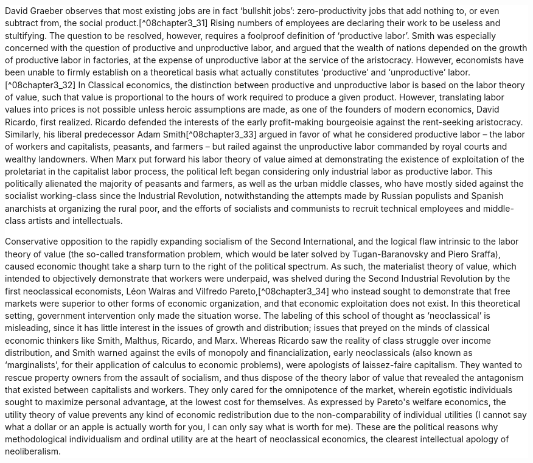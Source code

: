 David Graeber observes that most existing jobs are in fact ‘bullshit
jobs’: zero-productivity jobs that add nothing to, or even subtract
from, the social product.[^08chapter3_31] Rising numbers of employees are declaring
their work to be useless and stultifying. The question to be resolved,
however, requires a foolproof definition of ‘productive labor’. Smith
was especially concerned with the question of productive and
unproductive labor, and argued that the wealth of nations depended on
the growth of productive labor in factories, at the expense of
unproductive labor at the service of the aristocracy. However,
economists have been unable to firmly establish on a theoretical basis
what actually constitutes ‘productive’ and ‘unproductive’ labor.[^08chapter3_32] In
Classical economics, the distinction between productive and unproductive
labor is based on the labor theory of value, such that value is
proportional to the hours of work required to produce a given product.
However, translating labor values into prices is not possible unless
heroic assumptions are made, as one of the founders of modern economics,
David Ricardo, first realized. Ricardo defended the interests of the
early profit-making bourgeoisie against the rent-seeking aristocracy.
Similarly, his liberal predecessor Adam Smith[^08chapter3_33] argued in favor of
what he considered productive labor – the labor of workers and
capitalists, peasants, and farmers – but railed against the unproductive
labor commanded by royal courts and wealthy landowners. When Marx put
forward his labor theory of value aimed at demonstrating the existence
of exploitation of the proletariat in the capitalist labor process, the
political left began considering only industrial labor as productive
labor. This politically alienated the majority of peasants and farmers,
as well as the urban middle classes, who have mostly sided against the
socialist working-class since the Industrial Revolution, notwithstanding
the attempts made by Russian populists and Spanish anarchists at
organizing the rural poor, and the efforts of socialists and communists
to recruit technical employees and middle-class artists and
intellectuals.

Conservative opposition to the rapidly expanding socialism of the Second
International, and the logical flaw intrinsic to the labor theory of
value (the so-called transformation problem, which would be later solved
by Tugan-Baranovsky and Piero Sraffa), caused economic thought take a
sharp turn to the right of the political spectrum. As such, the
materialist theory of value, which intended to objectively demonstrate
that workers were underpaid, was shelved during the Second Industrial
Revolution by the first neoclassical economists, Léon Walras and
Vilfredo Pareto,[^08chapter3_34] who instead sought to demonstrate that free
markets were superior to other forms of economic organization, and that
economic exploitation does not exist. In this theoretical setting,
government intervention only made the situation worse. The labeling of
this school of thought as ‘neoclassical’ is misleading, since it has
little interest in the issues of growth and distribution; issues that
preyed on the minds of classical economic thinkers like Smith, Malthus,
Ricardo, and Marx. Whereas Ricardo saw the reality of class struggle
over income distribution, and Smith warned against the evils of monopoly
and financialization, early neoclassicals (also known as ‘marginalists’,
for their application of calculus to economic problems), were apologists
of laissez-faire capitalism. They wanted to rescue property owners from
the assault of socialism, and thus dispose of the theory labor of value
that revealed the antagonism that existed between capitalists and
workers. They only cared for the omnipotence of the market, wherein
egotistic individuals sought to maximize personal advantage, at the
lowest cost for themselves. As expressed by Pareto's welfare economics,
the utility theory of value prevents any kind of economic redistribution
due to the non-comparability of individual utilities (I cannot say what
a dollar or an apple is actually worth for you, I can only say what is
worth for me). These are the political reasons why methodological
individualism and ordinal utility are at the heart of neoclassical
economics, the clearest intellectual apology of neoliberalism.